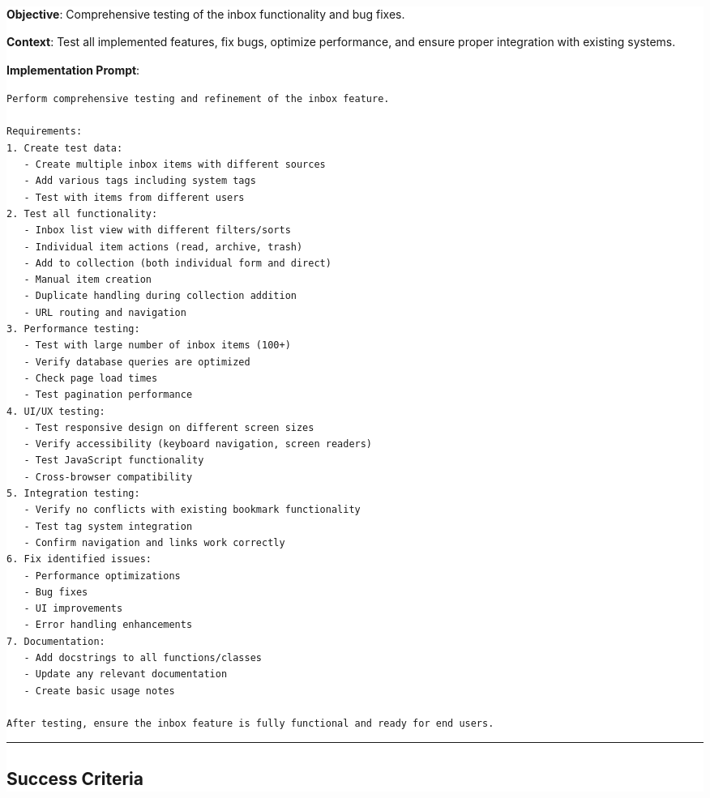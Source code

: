 **Objective**: Comprehensive testing of the inbox functionality and bug fixes.

**Context**: Test all implemented features, fix bugs, optimize performance, and ensure proper integration with existing systems.

**Implementation Prompt**:
```
Perform comprehensive testing and refinement of the inbox feature.

Requirements:
1. Create test data:
   - Create multiple inbox items with different sources
   - Add various tags including system tags
   - Test with items from different users
2. Test all functionality:
   - Inbox list view with different filters/sorts
   - Individual item actions (read, archive, trash)
   - Add to collection (both individual form and direct)
   - Manual item creation
   - Duplicate handling during collection addition
   - URL routing and navigation
3. Performance testing:
   - Test with large number of inbox items (100+)
   - Verify database queries are optimized
   - Check page load times
   - Test pagination performance
4. UI/UX testing:
   - Test responsive design on different screen sizes
   - Verify accessibility (keyboard navigation, screen readers)  
   - Test JavaScript functionality
   - Cross-browser compatibility
5. Integration testing:
   - Verify no conflicts with existing bookmark functionality
   - Test tag system integration
   - Confirm navigation and links work correctly
6. Fix identified issues:
   - Performance optimizations
   - Bug fixes
   - UI improvements
   - Error handling enhancements
7. Documentation:
   - Add docstrings to all functions/classes
   - Update any relevant documentation
   - Create basic usage notes

After testing, ensure the inbox feature is fully functional and ready for end users.
```

---

## Success Criteria
